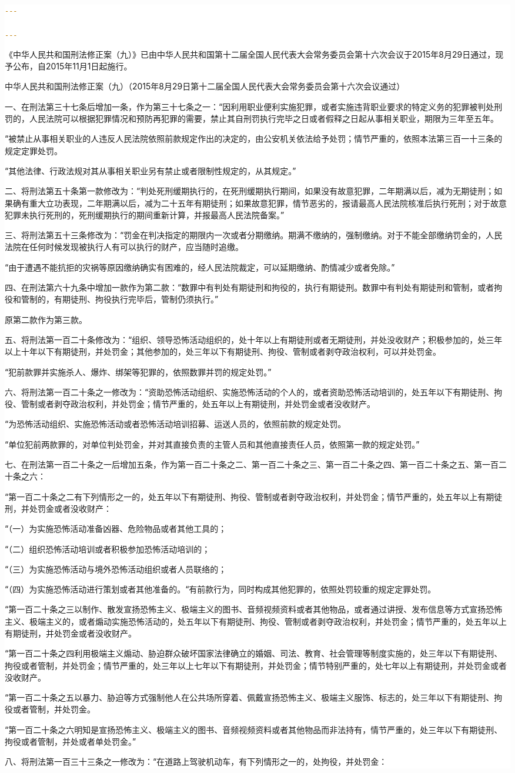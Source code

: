 ```yaml
---

---
```


《中华人民共和国刑法修正案（九）》已由中华人民共和国第十二届全国人民代表大会常务委员会第十六次会议于2015年8月29日通过，现予公布，自2015年11月1日起施行。

中华人民共和国刑法修正案（九）（2015年8月29日第十二届全国人民代表大会常务委员会第十六次会议通过）

一、在刑法第三十七条后增加一条，作为第三十七条之一：“因利用职业便利实施犯罪，或者实施违背职业要求的特定义务的犯罪被判处刑罚的，人民法院可以根据犯罪情况和预防再犯罪的需要，禁止其自刑罚执行完毕之日或者假释之日起从事相关职业，期限为三年至五年。

“被禁止从事相关职业的人违反人民法院依照前款规定作出的决定的，由公安机关依法给予处罚；情节严重的，依照本法第三百一十三条的规定定罪处罚。

“其他法律、行政法规对其从事相关职业另有禁止或者限制性规定的，从其规定。”

二、将刑法第五十条第一款修改为：“判处死刑缓期执行的，在死刑缓期执行期间，如果没有故意犯罪，二年期满以后，减为无期徒刑；如果确有重大立功表现，二年期满以后，减为二十五年有期徒刑；如果故意犯罪，情节恶劣的，报请最高人民法院核准后执行死刑；对于故意犯罪未执行死刑的，死刑缓期执行的期间重新计算，并报最高人民法院备案。”

三、将刑法第五十三条修改为：“罚金在判决指定的期限内一次或者分期缴纳。期满不缴纳的，强制缴纳。对于不能全部缴纳罚金的，人民法院在任何时候发现被执行人有可以执行的财产，应当随时追缴。

“由于遭遇不能抗拒的灾祸等原因缴纳确实有困难的，经人民法院裁定，可以延期缴纳、酌情减少或者免除。”

四、在刑法第六十九条中增加一款作为第二款：“数罪中有判处有期徒刑和拘役的，执行有期徒刑。数罪中有判处有期徒刑和管制，或者拘役和管制的，有期徒刑、拘役执行完毕后，管制仍须执行。”

原第二款作为第三款。

五、将刑法第一百二十条修改为：“组织、领导恐怖活动组织的，处十年以上有期徒刑或者无期徒刑，并处没收财产；积极参加的，处三年以上十年以下有期徒刑，并处罚金；其他参加的，处三年以下有期徒刑、拘役、管制或者剥夺政治权利，可以并处罚金。

“犯前款罪并实施杀人、爆炸、绑架等犯罪的，依照数罪并罚的规定处罚。”

六、将刑法第一百二十条之一修改为：“资助恐怖活动组织、实施恐怖活动的个人的，或者资助恐怖活动培训的，处五年以下有期徒刑、拘役、管制或者剥夺政治权利，并处罚金；情节严重的，处五年以上有期徒刑，并处罚金或者没收财产。

“为恐怖活动组织、实施恐怖活动或者恐怖活动培训招募、运送人员的，依照前款的规定处罚。

“单位犯前两款罪的，对单位判处罚金，并对其直接负责的主管人员和其他直接责任人员，依照第一款的规定处罚。”

七、在刑法第一百二十条之一后增加五条，作为第一百二十条之二、第一百二十条之三、第一百二十条之四、第一百二十条之五、第一百二十条之六：

“第一百二十条之二有下列情形之一的，处五年以下有期徒刑、拘役、管制或者剥夺政治权利，并处罚金；情节严重的，处五年以上有期徒刑，并处罚金或者没收财产：

“（一）为实施恐怖活动准备凶器、危险物品或者其他工具的；

“（二）组织恐怖活动培训或者积极参加恐怖活动培训的；

“（三）为实施恐怖活动与境外恐怖活动组织或者人员联络的；

“（四）为实施恐怖活动进行策划或者其他准备的。“有前款行为，同时构成其他犯罪的，依照处罚较重的规定定罪处罚。

“第一百二十条之三以制作、散发宣扬恐怖主义、极端主义的图书、音频视频资料或者其他物品，或者通过讲授、发布信息等方式宣扬恐怖主义、极端主义的，或者煽动实施恐怖活动的，处五年以下有期徒刑、拘役、管制或者剥夺政治权利，并处罚金；情节严重的，处五年以上有期徒刑，并处罚金或者没收财产。

“第一百二十条之四利用极端主义煽动、胁迫群众破坏国家法律确立的婚姻、司法、教育、社会管理等制度实施的，处三年以下有期徒刑、拘役或者管制，并处罚金；情节严重的，处三年以上七年以下有期徒刑，并处罚金；情节特别严重的，处七年以上有期徒刑，并处罚金或者没收财产。

“第一百二十条之五以暴力、胁迫等方式强制他人在公共场所穿着、佩戴宣扬恐怖主义、极端主义服饰、标志的，处三年以下有期徒刑、拘役或者管制，并处罚金。

“第一百二十条之六明知是宣扬恐怖主义、极端主义的图书、音频视频资料或者其他物品而非法持有，情节严重的，处三年以下有期徒刑、拘役或者管制，并处或者单处罚金。”

八、将刑法第一百三十三条之一修改为：“在道路上驾驶机动车，有下列情形之一的，处拘役，并处罚金：
